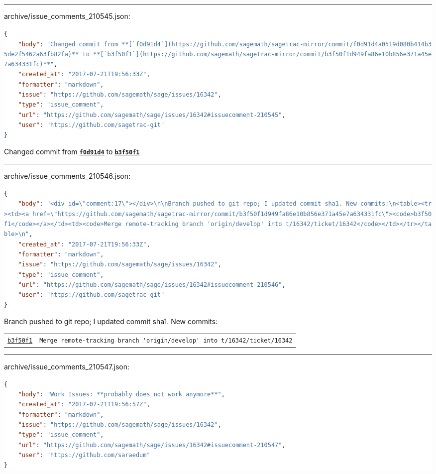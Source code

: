 

---

archive/issue_comments_210545.json:
```json
{
    "body": "Changed commit from **[`f0d91d4`](https://github.com/sagemath/sagetrac-mirror/commit/f0d91d4a0519d080b414b35de2f5462a63fb82fa)** to **[`b3f50f1`](https://github.com/sagemath/sagetrac-mirror/commit/b3f50f1d949fa86e10b856e371a45e7a634331fc)**",
    "created_at": "2017-07-21T19:56:33Z",
    "formatter": "markdown",
    "issue": "https://github.com/sagemath/sage/issues/16342",
    "type": "issue_comment",
    "url": "https://github.com/sagemath/sage/issues/16342#issuecomment-210545",
    "user": "https://github.com/sagetrac-git"
}
```

Changed commit from **[`f0d91d4`](https://github.com/sagemath/sagetrac-mirror/commit/f0d91d4a0519d080b414b35de2f5462a63fb82fa)** to **[`b3f50f1`](https://github.com/sagemath/sagetrac-mirror/commit/b3f50f1d949fa86e10b856e371a45e7a634331fc)**



---

archive/issue_comments_210546.json:
```json
{
    "body": "<div id=\"comment:17\"></div>\n\nBranch pushed to git repo; I updated commit sha1. New commits:\n<table><tr><td><a href=\"https://github.com/sagemath/sagetrac-mirror/commit/b3f50f1d949fa86e10b856e371a45e7a634331fc\"><code>b3f50f1</code></a></td><td><code>Merge remote-tracking branch 'origin/develop' into t/16342/ticket/16342</code></td></tr></table>\n",
    "created_at": "2017-07-21T19:56:33Z",
    "formatter": "markdown",
    "issue": "https://github.com/sagemath/sage/issues/16342",
    "type": "issue_comment",
    "url": "https://github.com/sagemath/sage/issues/16342#issuecomment-210546",
    "user": "https://github.com/sagetrac-git"
}
```

<div id="comment:17"></div>

Branch pushed to git repo; I updated commit sha1. New commits:
<table><tr><td><a href="https://github.com/sagemath/sagetrac-mirror/commit/b3f50f1d949fa86e10b856e371a45e7a634331fc"><code>b3f50f1</code></a></td><td><code>Merge remote-tracking branch 'origin/develop' into t/16342/ticket/16342</code></td></tr></table>




---

archive/issue_comments_210547.json:
```json
{
    "body": "Work Issues: **probably does not work anymore**",
    "created_at": "2017-07-21T19:56:57Z",
    "formatter": "markdown",
    "issue": "https://github.com/sagemath/sage/issues/16342",
    "type": "issue_comment",
    "url": "https://github.com/sagemath/sage/issues/16342#issuecomment-210547",
    "user": "https://github.com/saraedum"
}
```

